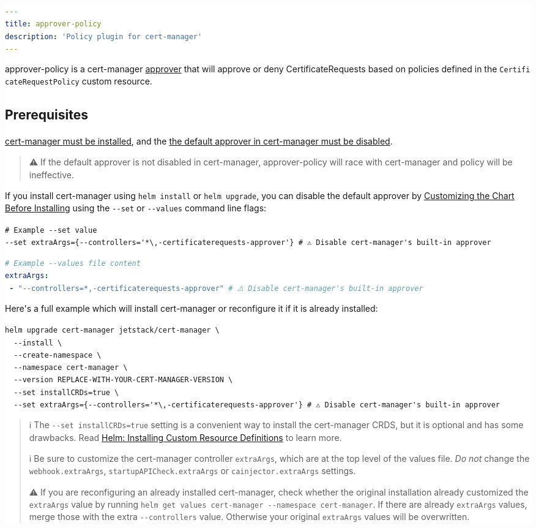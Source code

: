 ```yaml
---
title: approver-policy
description: 'Policy plugin for cert-manager'
---
```


approver-policy is a cert-manager
[approver](../../../usage/certificaterequest.md#approval)
that will approve or deny CertificateRequests based on policies defined in
the `CertificateRequestPolicy` custom resource.

## Prerequisites

[cert-manager must be installed](../../../installation/README.md), and
the [the default approver in cert-manager must be disabled](../../../usage/certificaterequest.md#approver-controller).

> ⚠️ If the default approver is not disabled in cert-manager, approver-policy will
> race with cert-manager and policy will be ineffective.

If you install cert-manager using `helm install` or `helm upgrade`,
you can disable the default approver by [Customizing the Chart Before Installing](https://helm.sh/docs/intro/using_helm/#customizing-the-chart-before-installing) using the `--set` or `--values` command line flags:

```
# Example --set value
--set extraArgs={--controllers='*\,-certificaterequests-approver'} # ⚠ Disable cert-manager's built-in approver
```

```yaml
# Example --values file content
extraArgs:
 - "--controllers=*,-certificaterequests-approver" # ⚠ Disable cert-manager's built-in approver
```

Here's a full example which will install cert-manager or reconfigure it if it is already installed:

```terminal
helm upgrade cert-manager jetstack/cert-manager \
  --install \
  --create-namespace \
  --namespace cert-manager \
  --version REPLACE-WITH-YOUR-CERT-MANAGER-VERSION \
  --set installCRDs=true \
  --set extraArgs={--controllers='*\,-certificaterequests-approver'} # ⚠ Disable cert-manager's built-in approver
```

> ℹ️ The `--set installCRDs=true` setting is a convenient way to install the
> cert-manager CRDS, but it is optional and has some drawbacks.
> Read [Helm: Installing Custom Resource Definitions](https://deploy-preview-1216--cert-manager-website.netlify.app/docs/installation/helm/#3-install-customresourcedefinitions) to learn more.
>
> ℹ️ Be sure to customize the cert-manager controller `extraArgs`,
> which are at the top level of the values file.
> *Do not* change the `webhook.extraArgs`, `startupAPICheck.extraArgs` or `cainjector.extraArgs` settings.
>
> ⚠️ If you are reconfiguring an already installed cert-manager,
> check whether the original installation already customized the `extraArgs` value
> by running `helm get values cert-manager --namespace cert-manager`.
> If there are already `extraArgs` values, merge those with the extra `--controllers` value.
> Otherwise your original `extraArgs` values will be overwritten.
